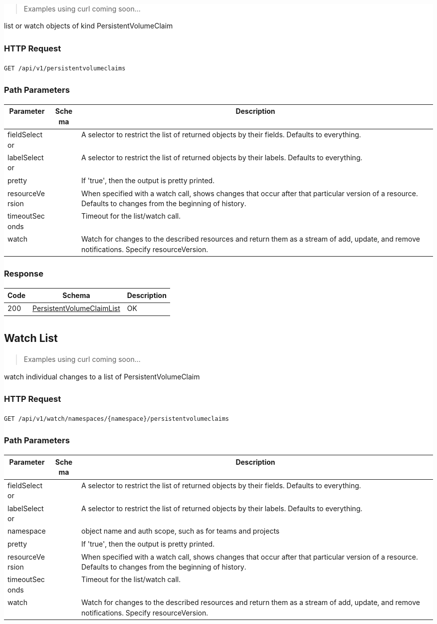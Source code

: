 > Examples using curl coming soon...

list or watch objects of kind PersistentVolumeClaim

### HTTP Request

`GET /api/v1/persistentvolumeclaims`

### Path Parameters

Parameter    | Schema     | Description
------------ | ---------- | -----------
fieldSelector |  | A selector to restrict the list of returned objects by their fields. Defaults to everything.
labelSelector |  | A selector to restrict the list of returned objects by their labels. Defaults to everything.
pretty |  | If 'true', then the output is pretty printed.
resourceVersion |  | When specified with a watch call, shows changes that occur after that particular version of a resource. Defaults to changes from the beginning of history.
timeoutSeconds |  | Timeout for the list/watch call.
watch |  | Watch for changes to the described resources and return them as a stream of add, update, and remove notifications. Specify resourceVersion.


### Response

Code         | Schema     | Description
------------ | ---------- | -----------
200 | [PersistentVolumeClaimList](#persistentvolumeclaimlist-v1) | OK


## Watch List

> Examples using curl coming soon...

watch individual changes to a list of PersistentVolumeClaim

### HTTP Request

`GET /api/v1/watch/namespaces/{namespace}/persistentvolumeclaims`

### Path Parameters

Parameter    | Schema     | Description
------------ | ---------- | -----------
fieldSelector |  | A selector to restrict the list of returned objects by their fields. Defaults to everything.
labelSelector |  | A selector to restrict the list of returned objects by their labels. Defaults to everything.
namespace |  | object name and auth scope, such as for teams and projects
pretty |  | If 'true', then the output is pretty printed.
resourceVersion |  | When specified with a watch call, shows changes that occur after that particular version of a resource. Defaults to changes from the beginning of history.
timeoutSeconds |  | Timeout for the list/watch call.
watch |  | Watch for changes to the described resources and return them as a stream of add, update, and remove notifications. Specify resourceVersion.
